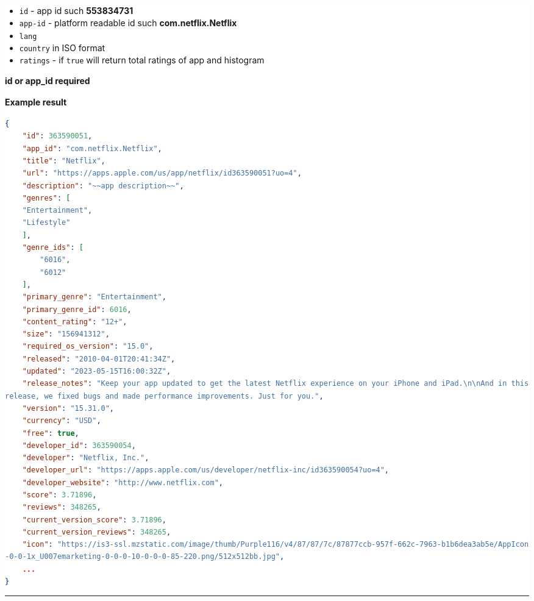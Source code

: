 - `id` - app id such **553834731**
- `app-id` - platform readable id such **com.netflix.Netflix**
- `lang`
- `country` in ISO format
- `ratings` - if `true` will return total ratings of app and histogram

**id or app_id required**

**Example result**

```json
{
    "id": 363590051,
    "app_id": "com.netflix.Netflix",
    "title": "Netflix",
    "url": "https://apps.apple.com/us/app/netflix/id363590051?uo=4",
    "description": "~~app description~~",
    "genres": [
    "Entertainment",
    "Lifestyle"
    ],
    "genre_ids": [
        "6016",
        "6012"
    ],
    "primary_genre": "Entertainment",
    "primary_genre_id": 6016,
    "content_rating": "12+",
    "size": "156941312",
    "required_os_version": "15.0",
    "released": "2010-04-01T20:41:34Z",
    "updated": "2023-05-15T16:00:32Z",
    "release_notes": "Keep your app updated to get the latest Netflix experience on your iPhone and iPad.\n\nAnd in this release, we fixed bugs and made performance improvements. Just for you.",
    "version": "15.31.0",
    "currency": "USD",
    "free": true,
    "developer_id": 363590054,
    "developer": "Netflix, Inc.",
    "developer_url": "https://apps.apple.com/us/developer/netflix-inc/id363590054?uo=4",
    "developer_website": "http://www.netflix.com",
    "score": 3.71896,
    "reviews": 348265,
    "current_version_score": 3.71896,
    "current_version_reviews": 348265,
    "icon": "https://is3-ssl.mzstatic.com/image/thumb/Purple116/v4/87/87/7c/87877ccb-957f-662c-7963-b1b6dea3ab5e/AppIcon-0-0-1x_U007emarketing-0-0-0-10-0-0-0-85-220.png/512x512bb.jpg",
    ...
}
```

---
